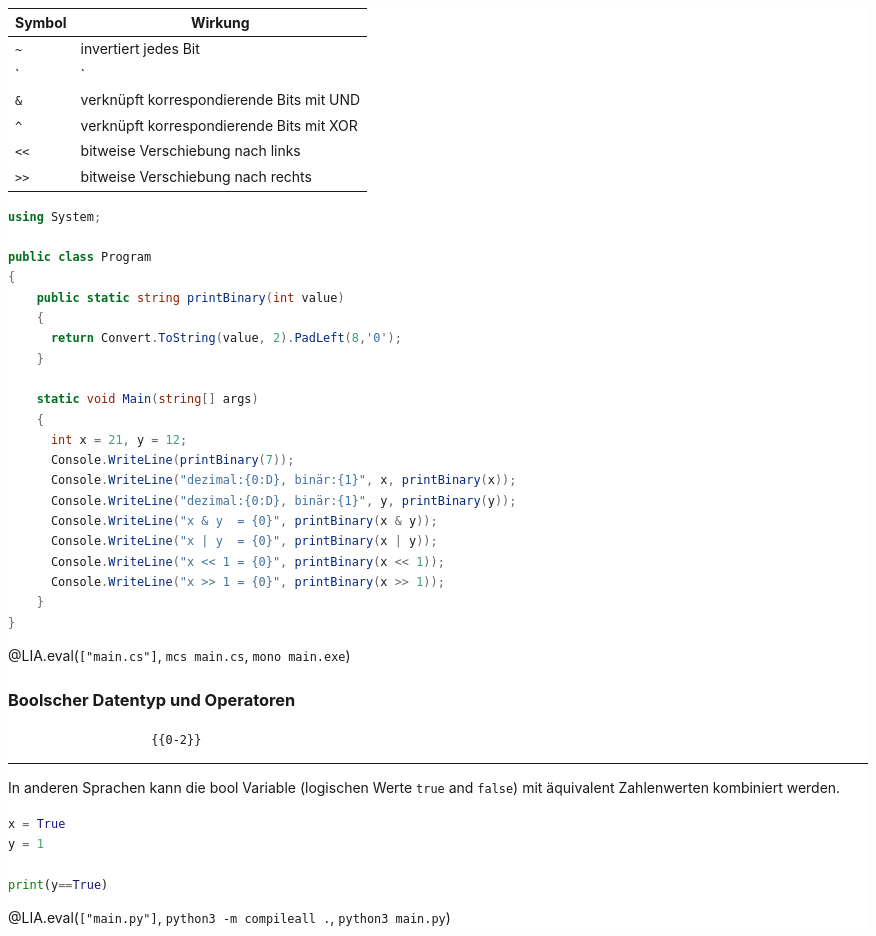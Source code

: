 | Symbol | Wirkung                                   |
| ------ | ----------------------------------------- |
| `~`    | invertiert jedes Bit                      |
| `|`    | verknüpft korrespondierende Bits mit ODER |
| `&`    | verknüpft korrespondierende Bits mit UND  |
| `^`    | verknüpft korrespondierende Bits mit XOR  |
| `<<`   | bitweise Verschiebung nach links          |
| `>>`   | bitweise Verschiebung nach rechts         |


```csharp     BitOperations.cs
using System;

public class Program
{
    public static string printBinary(int value)
    {
      return Convert.ToString(value, 2).PadLeft(8,'0');
    }

    static void Main(string[] args)
    {
      int x = 21, y = 12;
      Console.WriteLine(printBinary(7));
      Console.WriteLine("dezimal:{0:D}, binär:{1}", x, printBinary(x));
      Console.WriteLine("dezimal:{0:D}, binär:{1}", y, printBinary(y));
      Console.WriteLine("x & y  = {0}", printBinary(x & y));
      Console.WriteLine("x | y  = {0}", printBinary(x | y));
      Console.WriteLine("x << 1 = {0}", printBinary(x << 1));
      Console.WriteLine("x >> 1 = {0}", printBinary(x >> 1));
    }
}
```
@LIA.eval(`["main.cs"]`, `mcs main.cs`, `mono main.exe`)

### Boolscher Datentyp und Operatoren


                        {{0-2}}
**********************************************************************

In anderen Sprachen kann die bool Variable (logischen Werte `true` and `false`)  mit äquivalent Zahlenwerten kombiniert werden.

```python    noTypes.py
x = True
y = 1

print(y==True)
```
@LIA.eval(`["main.py"]`, `python3 -m compileall .`, `python3 main.py`)
